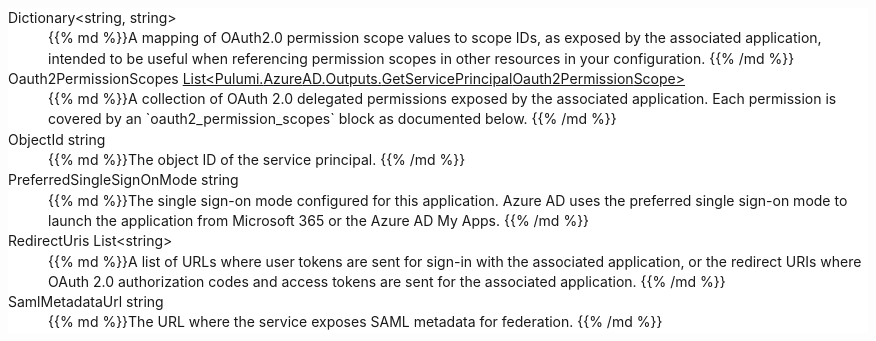 </span>
        <span class="property-indicator"></span>
        <span class="property-type">Dictionary&lt;string, string&gt;</span>
    </dt>
    <dd>{{% md %}}A mapping of OAuth2.0 permission scope values to scope IDs, as exposed by the associated application, intended to be useful when referencing permission scopes in other resources in your configuration.
{{% /md %}}</dd><dt class="property-"
            title="">
        <span id="oauth2permissionscopes_csharp">
<a href="#oauth2permissionscopes_csharp" style="color: inherit; text-decoration: inherit;">Oauth2Permission<wbr>Scopes</a>
</span>
        <span class="property-indicator"></span>
        <span class="property-type"><a href="#getserviceprincipaloauth2permissionscope">List&lt;Pulumi.<wbr>Azure<wbr>AD.<wbr>Outputs.<wbr>Get<wbr>Service<wbr>Principal<wbr>Oauth2Permission<wbr>Scope&gt;</a></span>
    </dt>
    <dd>{{% md %}}A collection of OAuth 2.0 delegated permissions exposed by the associated application. Each permission is covered by an `oauth2_permission_scopes` block as documented below.
{{% /md %}}</dd><dt class="property-"
            title="">
        <span id="objectid_csharp">
<a href="#objectid_csharp" style="color: inherit; text-decoration: inherit;">Object<wbr>Id</a>
</span>
        <span class="property-indicator"></span>
        <span class="property-type">string</span>
    </dt>
    <dd>{{% md %}}The object ID of the service principal.
{{% /md %}}</dd><dt class="property-"
            title="">
        <span id="preferredsinglesignonmode_csharp">
<a href="#preferredsinglesignonmode_csharp" style="color: inherit; text-decoration: inherit;">Preferred<wbr>Single<wbr>Sign<wbr>On<wbr>Mode</a>
</span>
        <span class="property-indicator"></span>
        <span class="property-type">string</span>
    </dt>
    <dd>{{% md %}}The single sign-on mode configured for this application. Azure AD uses the preferred single sign-on mode to launch the application from Microsoft 365 or the Azure AD My Apps.
{{% /md %}}</dd><dt class="property-"
            title="">
        <span id="redirecturis_csharp">
<a href="#redirecturis_csharp" style="color: inherit; text-decoration: inherit;">Redirect<wbr>Uris</a>
</span>
        <span class="property-indicator"></span>
        <span class="property-type">List&lt;string&gt;</span>
    </dt>
    <dd>{{% md %}}A list of URLs where user tokens are sent for sign-in with the associated application, or the redirect URIs where OAuth 2.0 authorization codes and access tokens are sent for the associated application.
{{% /md %}}</dd><dt class="property-"
            title="">
        <span id="samlmetadataurl_csharp">
<a href="#samlmetadataurl_csharp" style="color: inherit; text-decoration: inherit;">Saml<wbr>Metadata<wbr>Url</a>
</span>
        <span class="property-indicator"></span>
        <span class="property-type">string</span>
    </dt>
    <dd>{{% md %}}The URL where the service exposes SAML metadata for federation.
{{% /md %}}</dd><dt class="property-"
            title="">
